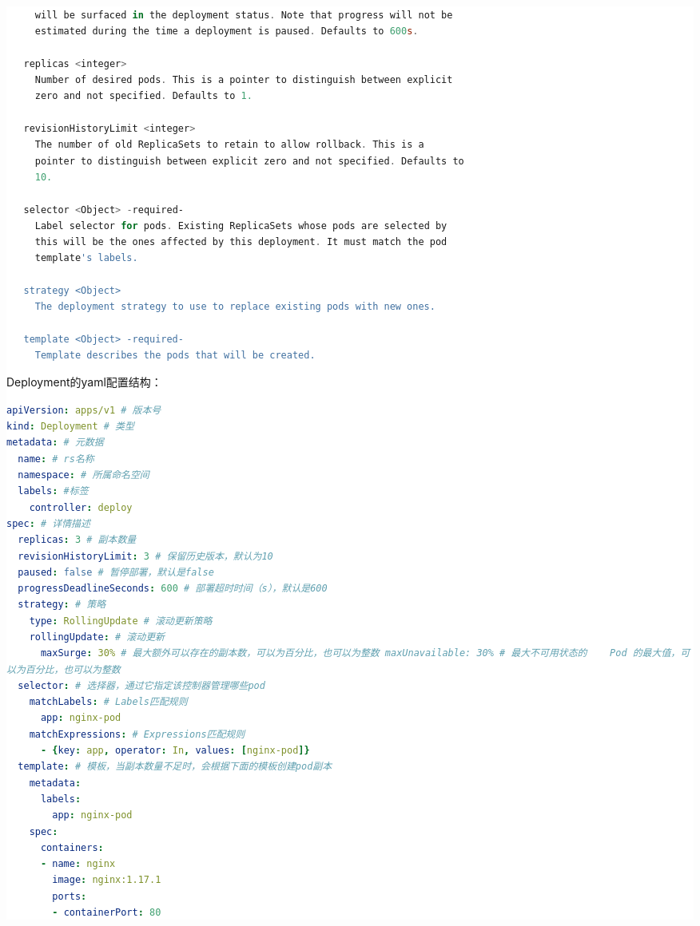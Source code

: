 ```powershell
     will be surfaced in the deployment status. Note that progress will not be
     estimated during the time a deployment is paused. Defaults to 600s.

   replicas	<integer>
     Number of desired pods. This is a pointer to distinguish between explicit
     zero and not specified. Defaults to 1.

   revisionHistoryLimit	<integer>
     The number of old ReplicaSets to retain to allow rollback. This is a
     pointer to distinguish between explicit zero and not specified. Defaults to
     10.

   selector	<Object> -required-
     Label selector for pods. Existing ReplicaSets whose pods are selected by
     this will be the ones affected by this deployment. It must match the pod
     template's labels.

   strategy	<Object>
     The deployment strategy to use to replace existing pods with new ones.

   template	<Object> -required-
     Template describes the pods that will be created.
```

Deployment的yaml配置结构：

```yaml
apiVersion: apps/v1 # 版本号 
kind: Deployment # 类型 
metadata: # 元数据 
  name: # rs名称 
  namespace: # 所属命名空间 
  labels: #标签 
    controller: deploy 
spec: # 详情描述 
  replicas: 3 # 副本数量 
  revisionHistoryLimit: 3 # 保留历史版本，默认为10 
  paused: false # 暂停部署，默认是false 
  progressDeadlineSeconds: 600 # 部署超时时间（s），默认是600 
  strategy: # 策略 
    type: RollingUpdate # 滚动更新策略 
    rollingUpdate: # 滚动更新 
      maxSurge: 30% # 最大额外可以存在的副本数，可以为百分比，也可以为整数 maxUnavailable: 30% # 最大不可用状态的    Pod 的最大值，可以为百分比，也可以为整数 
  selector: # 选择器，通过它指定该控制器管理哪些pod 
    matchLabels: # Labels匹配规则 
      app: nginx-pod 
    matchExpressions: # Expressions匹配规则 
      - {key: app, operator: In, values: [nginx-pod]} 
  template: # 模板，当副本数量不足时，会根据下面的模板创建pod副本 
    metadata: 
      labels: 
        app: nginx-pod 
    spec: 
      containers: 
      - name: nginx 
        image: nginx:1.17.1 
        ports: 
        - containerPort: 80
```
